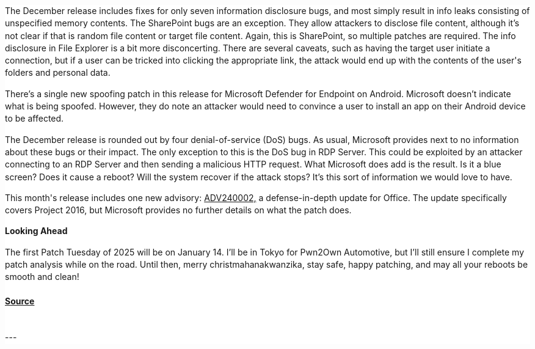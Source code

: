 The December release includes fixes for only seven information disclosure bugs, and most simply result in info leaks consisting of unspecified memory contents. The SharePoint bugs are an exception. They allow attackers to disclose file content, although it’s not clear if that is random file content or target file content. Again, this is SharePoint, so multiple patches are required. The info disclosure in File Explorer is a bit more disconcerting. There are several caveats, such as having the target user initiate a connection, but if a user can be tricked into clicking the appropriate link, the attack would end up with the contents of the user's folders and personal data.

There’s a single new spoofing patch in this release for Microsoft Defender for Endpoint on Android. Microsoft doesn’t indicate what is being spoofed. However, they do note an attacker would need to convince a user to install an app on their Android device to be affected.

The December release is rounded out by four denial-of-service (DoS) bugs. As usual, Microsoft provides next to no information about these bugs or their impact. The only exception to this is the DoS bug in RDP Server. This could be exploited by an attacker connecting to an RDP Server and then sending a malicious HTTP request. What Microsoft does add is the result. Is it a blue screen? Does it cause a reboot? Will the system recover if the attack stops? It’s this sort of information we would love to have.

This month's release includes one new advisory: [ADV240002,](https://msrc.microsoft.com/update-guide/vulnerability/ADV240002) a defense-in-depth update for Office. The update specifically covers Project 2016, but Microsoft provides no further details on what the patch does.

**Looking Ahead**

The first Patch Tuesday of 2025 will be on January 14. I’ll be in Tokyo for Pwn2Own Automotive, but I’ll still ensure I complete my patch analysis while on the road. Until then, merry christmahanakwanzika, stay safe, happy patching, and may all your reboots be smooth and clean!

#### [Source](https://www.thezdi.com/blog/2024/12/10/the-december-2024-security-update-review)

<br/>
---
